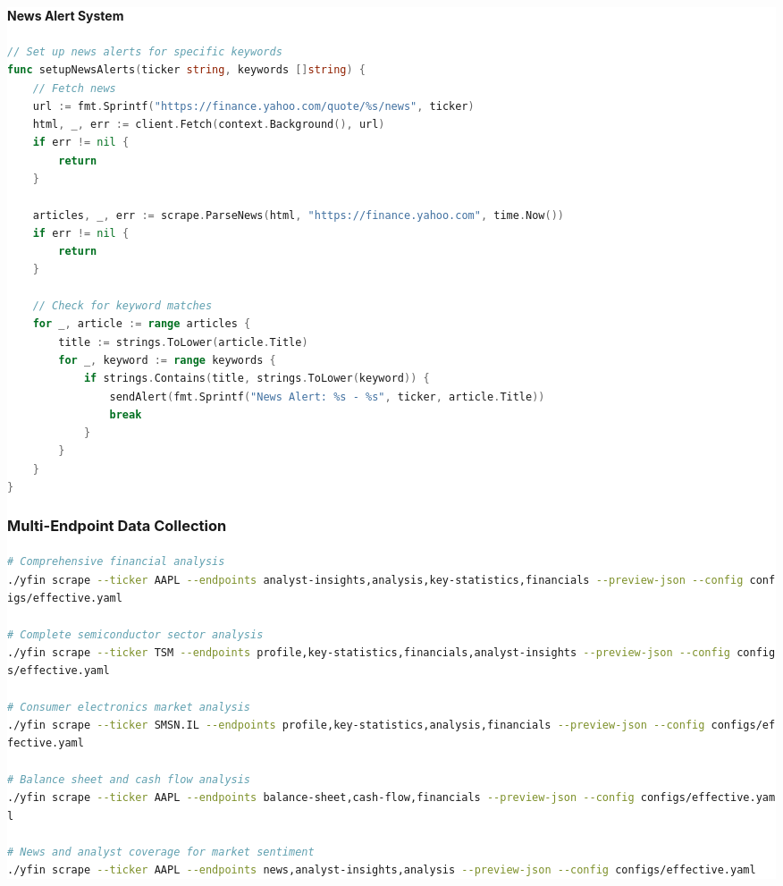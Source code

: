 #### News Alert System
```go
// Set up news alerts for specific keywords
func setupNewsAlerts(ticker string, keywords []string) {
    // Fetch news
    url := fmt.Sprintf("https://finance.yahoo.com/quote/%s/news", ticker)
    html, _, err := client.Fetch(context.Background(), url)
    if err != nil {
        return
    }
    
    articles, _, err := scrape.ParseNews(html, "https://finance.yahoo.com", time.Now())
    if err != nil {
        return
    }
    
    // Check for keyword matches
    for _, article := range articles {
        title := strings.ToLower(article.Title)
        for _, keyword := range keywords {
            if strings.Contains(title, strings.ToLower(keyword)) {
                sendAlert(fmt.Sprintf("News Alert: %s - %s", ticker, article.Title))
                break
            }
        }
    }
}
```

### Multi-Endpoint Data Collection

```bash
# Comprehensive financial analysis
./yfin scrape --ticker AAPL --endpoints analyst-insights,analysis,key-statistics,financials --preview-json --config configs/effective.yaml

# Complete semiconductor sector analysis
./yfin scrape --ticker TSM --endpoints profile,key-statistics,financials,analyst-insights --preview-json --config configs/effective.yaml

# Consumer electronics market analysis
./yfin scrape --ticker SMSN.IL --endpoints profile,key-statistics,analysis,financials --preview-json --config configs/effective.yaml

# Balance sheet and cash flow analysis
./yfin scrape --ticker AAPL --endpoints balance-sheet,cash-flow,financials --preview-json --config configs/effective.yaml

# News and analyst coverage for market sentiment
./yfin scrape --ticker AAPL --endpoints news,analyst-insights,analysis --preview-json --config configs/effective.yaml
```
